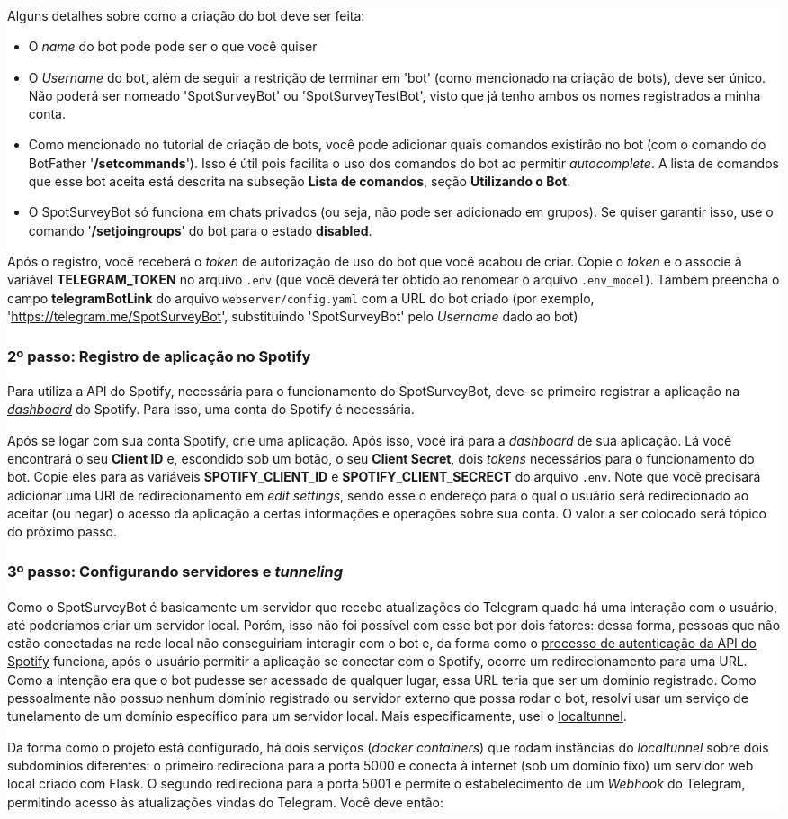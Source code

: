 Alguns detalhes sobre como a criação do bot deve ser feita:

- O _name_ do bot pode pode ser o que você quiser

- O _Username_ do bot, além de seguir a restrição de terminar em 'bot' (como mencionado na criação de bots), deve ser único. Não poderá ser nomeado 'SpotSurveyBot' ou 'SpotSurveyTestBot', visto que já tenho ambos os nomes registrados a minha conta.

- Como mencionado no tutorial de criação de bots, você pode adicionar quais comandos existirão no bot (com o comando do BotFather '**/setcommands**'). Isso é útil pois facilita o uso dos comandos do bot ao permitir _autocomplete_. A lista de comandos que esse bot aceita está descrita na subseção **Lista de comandos**, seção **Utilizando o Bot**.

- O SpotSurveyBot só funciona em chats privados (ou seja, não pode ser adicionado em grupos). Se quiser garantir isso, use o comando '**/setjoingroups**' do bot para o estado **disabled**.

Após o registro, você receberá o _token_ de autorização de uso do bot que você acabou de criar. Copie o _token_ e o associe à variável **TELEGRAM_TOKEN** no arquivo `.env` (que você deverá ter obtido ao renomear o arquivo `.env_model`). Também preencha o campo **telegramBotLink** do arquivo `webserver/config.yaml` com a URL do bot criado (por exemplo, '<https://telegram.me/SpotSurveyBot>', substituindo 'SpotSurveyBot' pelo _Username_ dado ao bot)

### 2º passo: Registro de aplicação no Spotify

Para utiliza a API do Spotify, necessária para o funcionamento do SpotSurveyBot, deve-se primeiro registrar a aplicação na [_dashboard_](https://developer.spotify.com/dashboard/login) do Spotify. Para isso, uma conta do Spotify é necessária.

Após se logar com sua conta Spotify, crie uma aplicação. Após isso, você irá para a _dashboard_ de sua aplicação. Lá você encontrará o seu **Client ID** e, escondido sob um botão, o seu **Client Secret**, dois _tokens_ necessários para o funcionamento do bot. Copie eles para as variáveis **SPOTIFY_CLIENT_ID** e **SPOTIFY_CLIENT_SECRECT** do arquivo `.env`. Note que você precisará adicionar uma URI de redirecionamento em _edit settings_, sendo esse o endereço para o qual o usuário será redirecionado ao aceitar (ou negar) o acesso da aplicação a certas informações e operações sobre sua conta. O valor a ser colocado será tópico do próximo passo.

### 3º passo: Configurando servidores e _tunneling_

Como o SpotSurveyBot é basicamente um servidor que recebe atualizações do Telegram quado há uma interação com o usuário, até poderíamos criar um servidor local. Porém, isso não foi possível com esse bot por dois fatores: dessa forma, pessoas que não estão conectadas na rede local não conseguiriam interagir com o bot e, da forma como o [processo de autenticação da API do Spotify](https://developer.spotify.com/documentation/general/guides/authorization-guide/#authorization-code-flow) funciona, após o usuário permitir a aplicação se conectar com o Spotify, ocorre um redirecionamento para uma URL. Como a intenção era que o bot pudesse ser acessado de qualquer lugar, essa URL teria que ser um domínio registrado. Como pessoalmente não possuo nenhum domínio registrado ou servidor externo que possa rodar o bot, resolvi usar um serviço de tunelamento de um domínio específico para um servidor local. Mais especificamente, usei o [localtunnel](https://github.com/localtunnel/localtunnel).

Da forma como o projeto está configurado, há dois serviços (_docker containers_) que rodam instâncias do _localtunnel_ sobre dois subdomínios diferentes: o primeiro redireciona para a porta 5000 e conecta à internet (sob um domínio fixo) um servidor web local criado com Flask. O segundo redireciona para a porta 5001 e permite o estabelecimento de um _Webhook_ do Telegram, permitindo acesso às atualizações vindas do Telegram. Você deve então:
